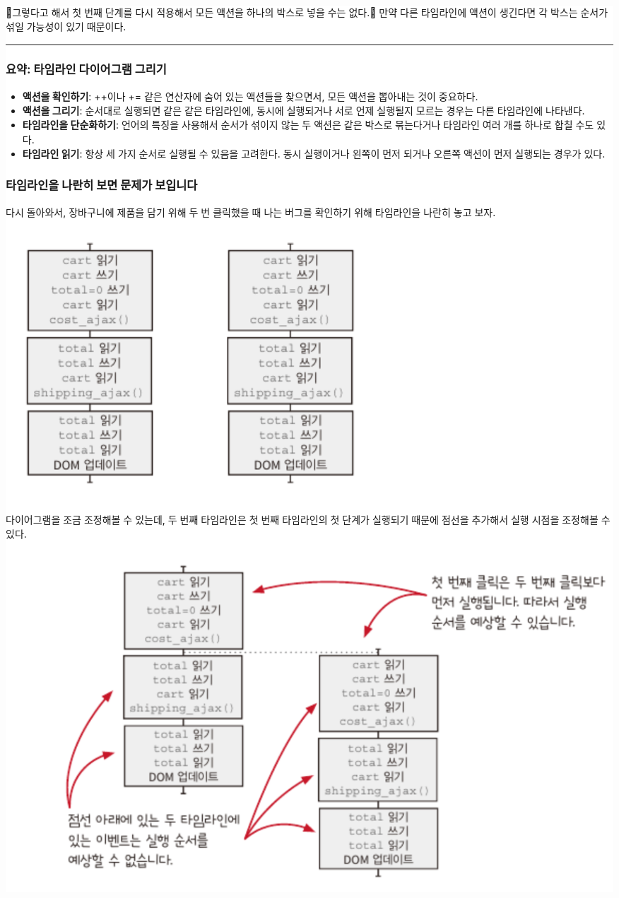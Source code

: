 🚨그렇다고 해서 첫 번째 단계를 다시 적용해서 모든 액션을 하나의 박스로 넣을 수는 없다.🚨 만약 다른 타임라인에 액션이 생긴다면 각 박스는 순서가 섞일 가능성이 있기 때문이다.

---

### 요약: 타임라인 다이어그램 그리기

- **액션을 확인하기**: ++이나 += 같은 연산자에 숨어 있는 액션들을 찾으면서, 모든 액션을 뽑아내는 것이 중요하다.
- **액션을 그리기**: 순서대로 실행되면 같은 같은 타임라인에, 동시에 실행되거나 서로 언제 실행될지 모르는 경우는 다른 타임라인에 나타낸다.
- **타임라인을 단순화하기**: 언어의 특징을 사용해서 순서가 섞이지 않는 두 액션은 같은 박스로 묶는다거나 타임라인 여러 개를 하나로 합칠 수도 있다.
- **타임라인 읽기**: 항상 세 가지 순서로 실행될 수 있음을 고려한다. 동시 실행이거나 왼쪽이 먼저 되거나 오른쪽 액션이 먼저 실행되는 경우가 있다.

### 타임라인을 나란히 보면 문제가 보입니다

다시 돌아와서, 장바구니에 제품을 담기 위해 두 번 클릭했을 때 나는 버그를 확인하기 위해 타임라인을 나란히 놓고 보자.

![image-5](./image-5.png)

다이어그램을 조금 조정해볼 수 있는데, 두 번째 타임라인은 첫 번째 타임라인의 첫 단계가 실행되기 때문에 점선을 추가해서 실행 시점을 조정해볼 수 있다.

![image-6](./image-6.png)
